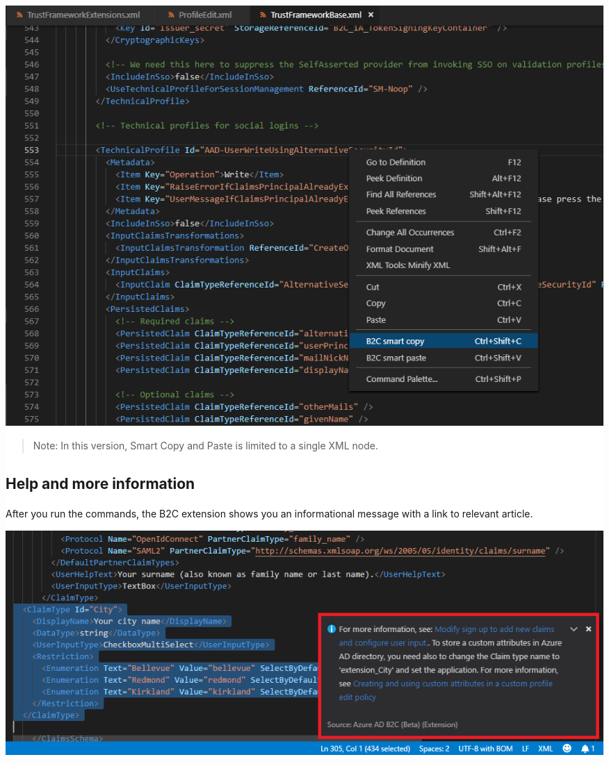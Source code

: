 ![Smart copy and paste](media/smart-copy.png)

>Note: In this version, Smart Copy and Paste is limited to a single XML node.

## Help and more information

After you run the commands, the B2C extension shows you an informational message with a link to relevant article.

![InformationMessage](media/moreinfo.png)
